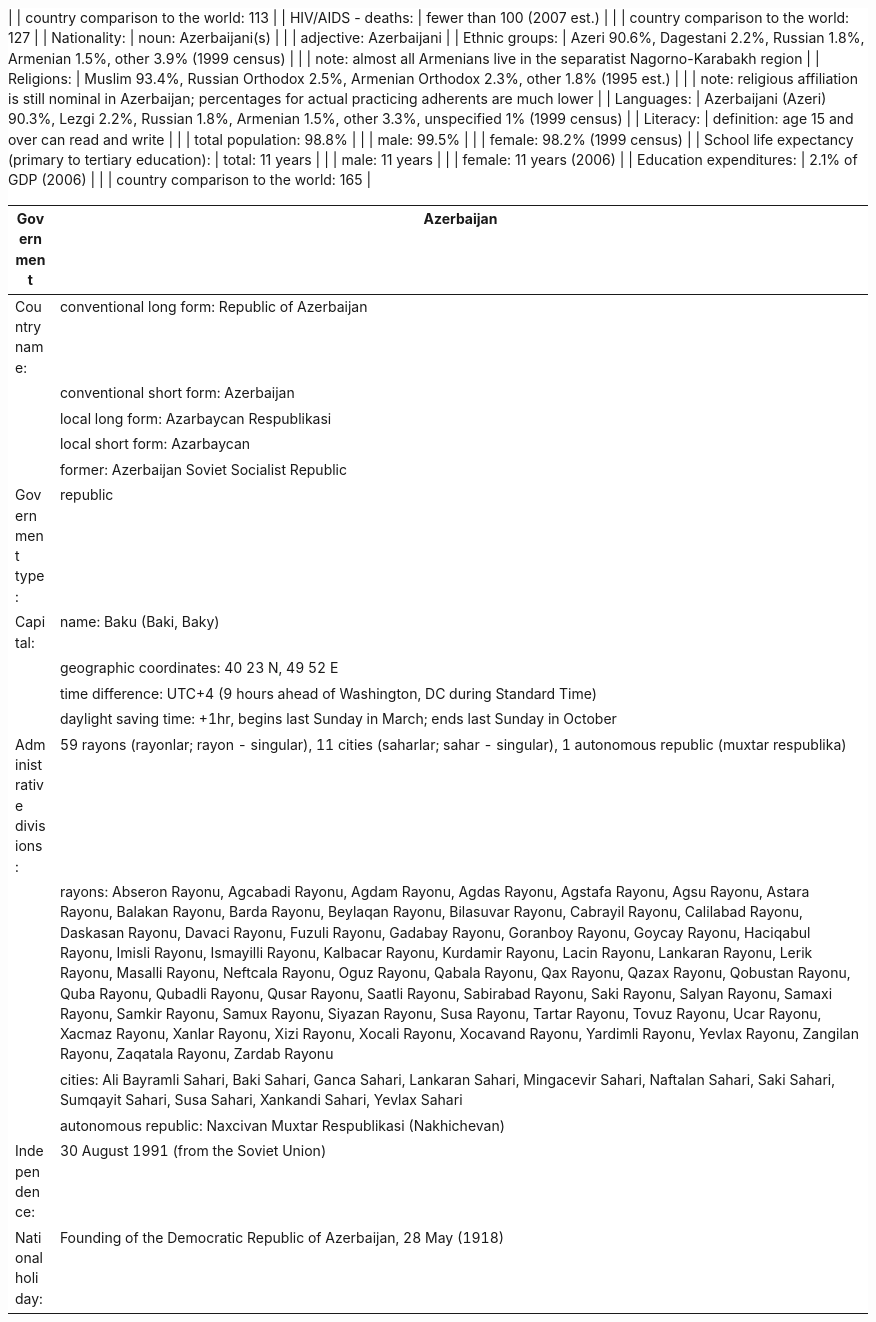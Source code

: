 | | country comparison to the world: 113 |
| HIV/AIDS - deaths: | fewer than 100 (2007 est.) |
| | country comparison to the world: 127 |
| Nationality: | noun: Azerbaijani(s) |
| | adjective: Azerbaijani |
| Ethnic groups: | Azeri 90.6%, Dagestani 2.2%, Russian 1.8%, Armenian 1.5%, other 3.9% (1999 census) |
| | note: almost all Armenians live in the separatist Nagorno-Karabakh region |
| Religions: | Muslim 93.4%, Russian Orthodox 2.5%, Armenian Orthodox 2.3%, other 1.8% (1995 est.) |
| | note: religious affiliation is still nominal in Azerbaijan; percentages for actual practicing adherents are much lower |
| Languages: | Azerbaijani (Azeri) 90.3%, Lezgi 2.2%, Russian 1.8%, Armenian 1.5%, other 3.3%, unspecified 1% (1999 census) |
| Literacy: | definition: age 15 and over can read and write |
| | total population: 98.8% |
| | male: 99.5% |
| | female: 98.2% (1999 census) |
| School life expectancy (primary to tertiary education): | total: 11 years |
| | male: 11 years |
| | female: 11 years (2006) |
| Education expenditures: | 2.1% of GDP (2006) |
| | country comparison to the world: 165 |


| Government | Azerbaijan |
| --- | --- |
| Country name: | conventional long form: Republic of Azerbaijan |
| | conventional short form: Azerbaijan |
| | local long form: Azarbaycan Respublikasi |
| | local short form: Azarbaycan |
| | former: Azerbaijan Soviet Socialist Republic |
| Government type: | republic |
| Capital: | name: Baku (Baki, Baky) |
| | geographic coordinates: 40 23 N, 49 52 E |
| | time difference: UTC+4 (9 hours ahead of Washington, DC during Standard Time) |
| | daylight saving time: +1hr, begins last Sunday in March; ends last Sunday in October |
| Administrative divisions: | 59 rayons (rayonlar; rayon - singular), 11 cities (saharlar; sahar - singular), 1 autonomous republic (muxtar respublika) |
| | rayons: Abseron Rayonu, Agcabadi Rayonu, Agdam Rayonu, Agdas Rayonu, Agstafa Rayonu, Agsu Rayonu, Astara Rayonu, Balakan Rayonu, Barda Rayonu, Beylaqan Rayonu, Bilasuvar Rayonu, Cabrayil Rayonu, Calilabad Rayonu, Daskasan Rayonu, Davaci Rayonu, Fuzuli Rayonu, Gadabay Rayonu, Goranboy Rayonu, Goycay Rayonu, Haciqabul Rayonu, Imisli Rayonu, Ismayilli Rayonu, Kalbacar Rayonu, Kurdamir Rayonu, Lacin Rayonu, Lankaran Rayonu, Lerik Rayonu, Masalli Rayonu, Neftcala Rayonu, Oguz Rayonu, Qabala Rayonu, Qax Rayonu, Qazax Rayonu, Qobustan Rayonu, Quba Rayonu, Qubadli Rayonu, Qusar Rayonu, Saatli Rayonu, Sabirabad Rayonu, Saki Rayonu, Salyan Rayonu, Samaxi Rayonu, Samkir Rayonu, Samux Rayonu, Siyazan Rayonu, Susa Rayonu, Tartar Rayonu, Tovuz Rayonu, Ucar Rayonu, Xacmaz Rayonu, Xanlar Rayonu, Xizi Rayonu, Xocali Rayonu, Xocavand Rayonu, Yardimli Rayonu, Yevlax Rayonu, Zangilan Rayonu, Zaqatala Rayonu, Zardab Rayonu |
| | cities: Ali Bayramli Sahari, Baki Sahari, Ganca Sahari, Lankaran Sahari, Mingacevir Sahari, Naftalan Sahari, Saki Sahari, Sumqayit Sahari, Susa Sahari, Xankandi Sahari, Yevlax Sahari |
| | autonomous republic: Naxcivan Muxtar Respublikasi (Nakhichevan) |
| Independence: | 30 August 1991 (from the Soviet Union) |
| National holiday: | Founding of the Democratic Republic of Azerbaijan, 28 May (1918) |